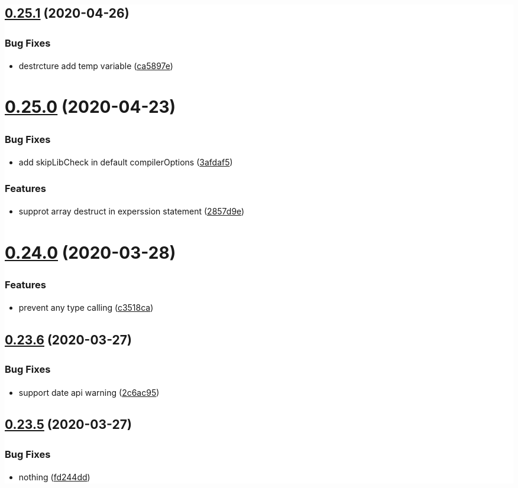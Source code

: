 ## [0.25.1](https://github.com/searchfe/ts2php/compare/v0.25.0...v0.25.1) (2020-04-26)


### Bug Fixes

* destrcture add temp variable ([ca5897e](https://github.com/searchfe/ts2php/commit/ca5897e49c6f6792af39a7129a45c6adc6e2d660))

# [0.25.0](https://github.com/searchfe/ts2php/compare/v0.24.0...v0.25.0) (2020-04-23)


### Bug Fixes

* add skipLibCheck in default compilerOptions ([3afdaf5](https://github.com/searchfe/ts2php/commit/3afdaf54d0bb92188b215fb91bb827d4f74ac7d4))


### Features

* supprot array destruct in experssion statement ([2857d9e](https://github.com/searchfe/ts2php/commit/2857d9edacb0bb5b69cfe000678f87945d0f1da5))

# [0.24.0](https://github.com/searchfe/ts2php/compare/v0.23.6...v0.24.0) (2020-03-28)


### Features

* prevent any type calling ([c3518ca](https://github.com/searchfe/ts2php/commit/c3518ca7e61139d2e61ff138e47dcc6864e6013e))

## [0.23.6](https://github.com/searchfe/ts2php/compare/v0.23.5...v0.23.6) (2020-03-27)


### Bug Fixes

* support date api warning ([2c6ac95](https://github.com/searchfe/ts2php/commit/2c6ac95e636c0e5963ebc06449de0836350521ba))

## [0.23.5](https://github.com/searchfe/ts2php/compare/v0.23.4...v0.23.5) (2020-03-27)


### Bug Fixes

* nothing ([fd244dd](https://github.com/searchfe/ts2php/commit/fd244dd2932cbc68e56cbfbddf97b36a86fa737d))
